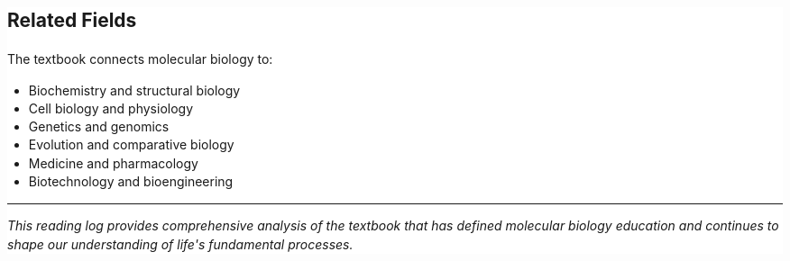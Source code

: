 ## Related Fields
The textbook connects molecular biology to:
- Biochemistry and structural biology
- Cell biology and physiology
- Genetics and genomics
- Evolution and comparative biology
- Medicine and pharmacology
- Biotechnology and bioengineering

---

*This reading log provides comprehensive analysis of the textbook that has defined molecular biology education and continues to shape our understanding of life's fundamental processes.*